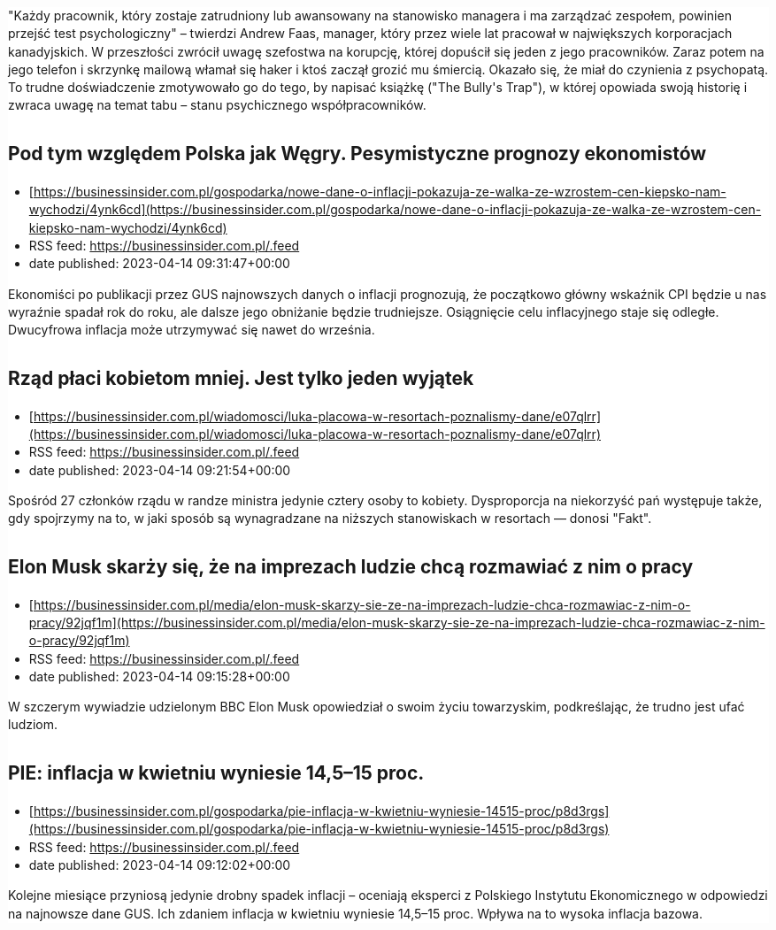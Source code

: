 "Każdy pracownik, który zostaje zatrudniony lub awansowany na stanowisko managera i ma zarządzać zespołem, powinien przejść test psychologiczny" – twierdzi Andrew Faas, manager, który przez wiele lat pracował w największych korporacjach kanadyjskich. W przeszłości zwrócił uwagę szefostwa na korupcję, której dopuścił się jeden z jego pracowników. Zaraz potem na jego telefon i skrzynkę mailową włamał się haker i ktoś zaczął grozić mu śmiercią. Okazało się, że miał do czynienia z psychopatą. To trudne doświadczenie zmotywowało go do tego, by napisać książkę ("The Bully's Trap"), w której opowiada swoją historię i zwraca uwagę na temat tabu – stanu psychicznego współpracowników.

## Pod tym względem Polska jak Węgry. Pesymistyczne prognozy ekonomistów
 - [https://businessinsider.com.pl/gospodarka/nowe-dane-o-inflacji-pokazuja-ze-walka-ze-wzrostem-cen-kiepsko-nam-wychodzi/4ynk6cd](https://businessinsider.com.pl/gospodarka/nowe-dane-o-inflacji-pokazuja-ze-walka-ze-wzrostem-cen-kiepsko-nam-wychodzi/4ynk6cd)
 - RSS feed: https://businessinsider.com.pl/.feed
 - date published: 2023-04-14 09:31:47+00:00

Ekonomiści po publikacji przez GUS najnowszych danych o inflacji prognozują, że początkowo główny wskaźnik CPI będzie u nas wyraźnie spadał rok do roku, ale dalsze jego obniżanie będzie trudniejsze. Osiągnięcie celu inflacyjnego staje się odległe. Dwucyfrowa inflacja może utrzymywać się nawet do września.

## Rząd płaci kobietom mniej. Jest tylko jeden wyjątek
 - [https://businessinsider.com.pl/wiadomosci/luka-placowa-w-resortach-poznalismy-dane/e07qlrr](https://businessinsider.com.pl/wiadomosci/luka-placowa-w-resortach-poznalismy-dane/e07qlrr)
 - RSS feed: https://businessinsider.com.pl/.feed
 - date published: 2023-04-14 09:21:54+00:00

Spośród 27 członków rządu w randze ministra jedynie cztery osoby to kobiety. Dysproporcja na niekorzyść pań występuje także, gdy spojrzymy na to, w jaki sposób są wynagradzane na niższych stanowiskach w resortach — donosi "Fakt".

## Elon Musk skarży się, że na imprezach ludzie chcą rozmawiać z nim o pracy
 - [https://businessinsider.com.pl/media/elon-musk-skarzy-sie-ze-na-imprezach-ludzie-chca-rozmawiac-z-nim-o-pracy/92jqf1m](https://businessinsider.com.pl/media/elon-musk-skarzy-sie-ze-na-imprezach-ludzie-chca-rozmawiac-z-nim-o-pracy/92jqf1m)
 - RSS feed: https://businessinsider.com.pl/.feed
 - date published: 2023-04-14 09:15:28+00:00

W szczerym wywiadzie udzielonym BBC Elon Musk opowiedział o swoim życiu towarzyskim, podkreślając, że trudno jest ufać ludziom.

## PIE: inflacja w kwietniu wyniesie 14,5–15 proc.
 - [https://businessinsider.com.pl/gospodarka/pie-inflacja-w-kwietniu-wyniesie-14515-proc/p8d3rgs](https://businessinsider.com.pl/gospodarka/pie-inflacja-w-kwietniu-wyniesie-14515-proc/p8d3rgs)
 - RSS feed: https://businessinsider.com.pl/.feed
 - date published: 2023-04-14 09:12:02+00:00

Kolejne miesiące przyniosą jedynie drobny spadek inflacji – oceniają eksperci z Polskiego Instytutu Ekonomicznego w odpowiedzi na najnowsze dane GUS. Ich zdaniem inflacja w kwietniu wyniesie 14,5–15 proc. Wpływa na to wysoka inflacja bazowa.
